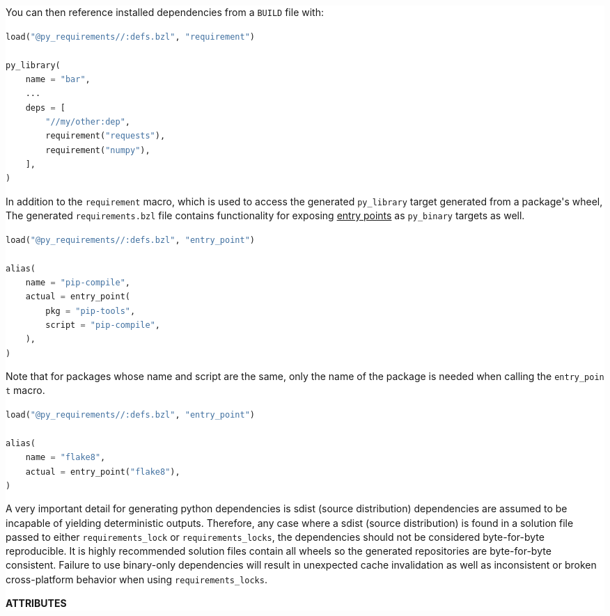 You can then reference installed dependencies from a `BUILD` file with:

```python
load("@py_requirements//:defs.bzl", "requirement")

py_library(
    name = "bar",
    ...
    deps = [
        "//my/other:dep",
        requirement("requests"),
        requirement("numpy"),
    ],
)
```

In addition to the `requirement` macro, which is used to access the generated `py_library`
target generated from a package's wheel, The generated `requirements.bzl` file contains
functionality for exposing [entry points][whl_ep] as `py_binary` targets as well.

[whl_ep]: https://packaging.python.org/specifications/entry-points/

```python
load("@py_requirements//:defs.bzl", "entry_point")

alias(
    name = "pip-compile",
    actual = entry_point(
        pkg = "pip-tools",
        script = "pip-compile",
    ),
)
```

Note that for packages whose name and script are the same, only the name of the package
is needed when calling the `entry_point` macro.

```python
load("@py_requirements//:defs.bzl", "entry_point")

alias(
    name = "flake8",
    actual = entry_point("flake8"),
)
```

A very important detail for generating python dependencies is sdist (source distribution)
dependencies are assumed to be incapable of yielding deterministic outputs. Therefore, any
case where a sdist (source distribution) is found in a solution file passed to either
`requirements_lock` or `requirements_locks`, the dependencies should not be considered
byte-for-byte reproducible. It is highly recommended solution files contain all wheels
so the generated repositories are byte-for-byte consistent. Failure to use binary-only
dependencies will result in unexpected cache invalidation as well as inconsistent or broken
cross-platform behavior when using `requirements_locks`.

**ATTRIBUTES**


[cf]: https://github.com/bazelbuild/bazel-skylib/blob/main/docs/copy_file_doc.md